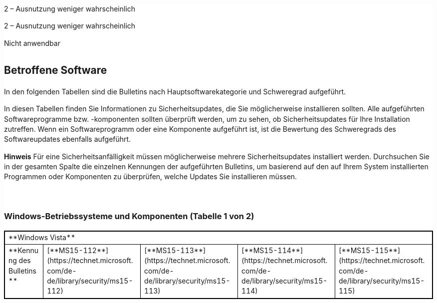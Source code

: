 <td style="border:1px solid black;"><p>2 – Ausnutzung weniger wahrscheinlich</p></td>
<td style="border:1px solid black;"><p>2 – Ausnutzung weniger wahrscheinlich</p></td>
<td style="border:1px solid black;"><p>Nicht anwendbar</p></td>
</tr>
</tbody>
</table>
  
Betroffene Software  
-------------------
  
<span id="sectionToggle2"></span>
In den folgenden Tabellen sind die Bulletins nach Hauptsoftwarekategorie und Schweregrad aufgeführt.
  
In diesen Tabellen finden Sie Informationen zu Sicherheitsupdates, die Sie möglicherweise installieren sollten. Alle aufgeführten Softwareprogramme bzw. -komponenten sollten überprüft werden, um zu sehen, ob Sicherheitsupdates für Ihre Installation zutreffen. Wenn ein Softwareprogramm oder eine Komponente aufgeführt ist, ist die Bewertung des Schweregrads des Softwareupdates ebenfalls aufgeführt.
  
**Hinweis** Für eine Sicherheitsanfälligkeit müssen möglicherweise mehrere Sicherheitsupdates installiert werden. Durchsuchen Sie in der gesamten Spalte die einzelnen Kennungen der aufgeführten Bulletins, um basierend auf den auf Ihrem System installierten Programmen oder Komponenten zu überprüfen, welche Updates Sie installieren müssen.
  
 
  
### Windows-Betriebssysteme und Komponenten (Tabelle 1 von 2)

<p> </p>
<table style="border:1px solid black;">
<tr>
<td style="border:1px solid black;" colspan="6">
**Windows Vista**

</td>
</tr>
<tr>
<td style="border:1px solid black;">
**Kennung des Bulletins**

</td>
<td style="border:1px solid black;">
[**MS15-112**](https://technet.microsoft.com/de-de/library/security/ms15-112)

</td>
<td style="border:1px solid black;">
[**MS15-113**](https://technet.microsoft.com/de-de/library/security/ms15-113)

</td>
<td style="border:1px solid black;">
[**MS15-114**](https://technet.microsoft.com/de-de/library/security/ms15-114)

</td>
<td style="border:1px solid black;">
[**MS15-115**](https://technet.microsoft.com/de-de/library/security/ms15-115)

